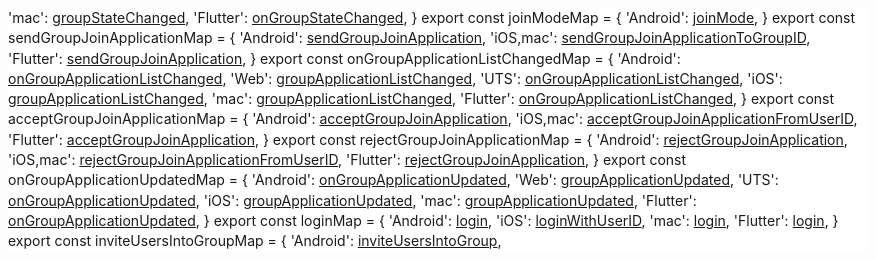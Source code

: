   'mac': <a href="https://doc-zh.zego.im/article/api?doc=zim_API~objective-c_macos~protocol~ZIMEventHandler#zim-group-state-changed-operated-info-group-id" target='_blank'>groupStateChanged</a>,
  'Flutter': <a href="https://pub.dev/documentation/zego_zim/latest/zego_zim/ZIMEventHandler/onGroupStateChanged.html" target='_blank'>onGroupStateChanged</a>,
}
export const joinModeMap = {
  'Android': <a href="@joinMode" target='_blank'>joinMode</a>,
}
export const sendGroupJoinApplicationMap = {
  'Android': <a href="@sendGroupJoinApplication" target='_blank'>sendGroupJoinApplication</a>,
  'iOS,mac': <a href="@sendGroupJoinApplicationToGroupID" target='_blank'>sendGroupJoinApplicationToGroupID</a>,
  'Flutter': <a href="https://pub.dev/documentation/zego_zim/latest/zego_zim/ZIM/sendGroupJoinApplication.html" target='_blank'>sendGroupJoinApplication</a>,
}
export const onGroupApplicationListChangedMap = {
  'Android': <a href="@onGroupApplicationListChanged" target='_blank'>onGroupApplicationListChanged</a>,
  'Web': <a href="@groupApplicationListChanged" target='_blank'>groupApplicationListChanged</a>,
  'UTS': <a href="@groupApplicationListChanged" target='_blank'>onGroupApplicationListChanged</a>,
  'iOS': <a href="https://doc-zh.zego.im/article/api?doc=zim_API~objectivec_ios~protocol~ZIMEventHandler#zim-group-application-list-changed" target='_blank'>groupApplicationListChanged</a>,
  'mac': <a href="https://doc-zh.zego.im/article/api?doc=zim_API~objectivec_macos~protocol~ZIMEventHandler#zim-group-application-list-changed" target='_blank'>groupApplicationListChanged</a>,
  'Flutter': <a href="https://pub.dev/documentation/zego_zim/latest/zego_zim/ZIMEventHandler/onGroupApplicationListChanged.html" target='_blank'>onGroupApplicationListChanged</a>,
}
export const acceptGroupJoinApplicationMap = {
  'Android': <a href="@acceptGroupJoinApplication" target='_blank'>acceptGroupJoinApplication</a>,
  'iOS,mac': <a href="@acceptGroupJoinApplicationFromUserID" target='_blank'>acceptGroupJoinApplicationFromUserID</a>,
  'Flutter': <a href="https://pub.dev/documentation/zego_zim/latest/zego_zim/ZIM/acceptGroupJoinApplication.html" target='_blank'>acceptGroupJoinApplication</a>,
}
export const rejectGroupJoinApplicationMap = {
  'Android': <a href="@rejectGroupJoinApplication" target='_blank'>rejectGroupJoinApplication</a>,
  'iOS,mac': <a href="@rejectGroupJoinApplicationFromUserID" target='_blank'>rejectGroupJoinApplicationFromUserID</a>,
  'Flutter': <a href="https://pub.dev/documentation/zego_zim/latest/zego_zim/ZIM/rejectGroupJoinApplication.html" target='_blank'>rejectGroupJoinApplication</a>,
}
export const onGroupApplicationUpdatedMap = {
  'Android': <a href="@onGroupApplicationUpdated" target='_blank'>onGroupApplicationUpdated</a>,
  'Web': <a href="@groupApplicationUpdated" target='_blank'>groupApplicationUpdated</a>,
  'UTS': <a href="@groupApplicationUpdated" target='_blank'>onGroupApplicationUpdated</a>,
  'iOS': <a href="https://doc-zh.zego.im/article/api?doc=zim_API~objectivec_ios~protocol~ZIMEventHandler#zim-group-application-updated" target='_blank'>groupApplicationUpdated</a>,
  'mac': <a href="https://doc-zh.zego.im/article/api?doc=zim_API~objectivec_macos~protocol~ZIMEventHandler#zim-group-application-updated" target='_blank'>groupApplicationUpdated</a>,
  'Flutter': <a href="https://pub.dev/documentation/zego_zim/latest/zego_zim/ZIMEventHandler/onGroupApplicationUpdated.html" target='_blank'>onGroupApplicationUpdated</a>,
}
export const loginMap = {
  'Android': <a href="@login__2" target='_blank'>login</a>,
  'iOS': <a href="https://doc-zh.zego.im/article/api?doc=zim_API~objective-c_ios~protocol~ZIM#login-with-user-id-config-callback-2" target='_blank'>loginWithUserID</a>,
  'mac': <a href="https://doc-zh.zego.im/article/api?doc=zim_API~objective-c_macos~protocol~ZIM#login-with-user-id-config-callback-2" target='_blank'>login</a>,
  'Flutter': <a href="https://pub.dev/documentation/zego_zim/latest/zego_zim/ZIM/login.html" target='_blank'>login</a>,
}
export const inviteUsersIntoGroupMap = {
  'Android': <a href="@inviteUsersIntoGroup" target='_blank'>inviteUsersIntoGroup</a>,